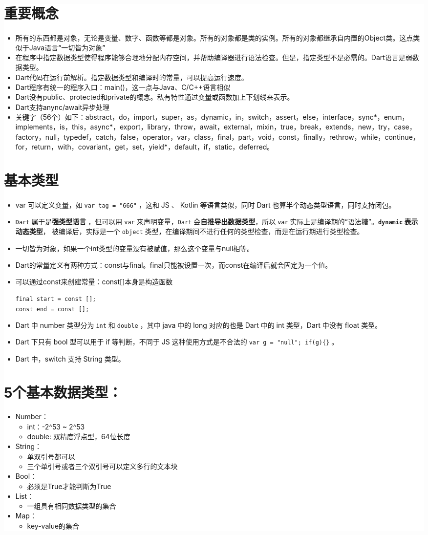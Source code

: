 # 重要概念

- 所有的东西都是对象，无论是变量、数字、函数等都是对象。所有的对象都是类的实例。所有的对象都继承自内置的Object类。这点类似于Java语言“一切皆为对象”
- 在程序中指定数据类型使得程序能够合理地分配内存空间，并帮助编译器进行语法检查。但是，指定类型不是必需的。Dart语言是弱数据类型。
- Dart代码在运行前解析。指定数据类型和编译时的常量，可以提高运行速度。
- Dart程序有统一的程序入口：main()，这一点与Java、C/C++语言相似
- Dart没有public、protected和private的概念。私有特性通过变量或函数加上下划线来表示。
- Dart支持anync/await异步处理
- 关键字（56个）如下：abstract，do，import，super，as，dynamic，in，switch，assert，else，interface，sync*，enum，implements，is，this，async*，export，library，throw，await，external，mixin，true，break，extends，new，try，case，factory，null，typedef，catch，false，operator，var，class，final，part，void，const，finally，rethrow，while，continue，for，return，with，covariant，get，set，yield*，default，if，static，deferred。



# 基本类型

- var 可以定义变量，如 `var tag = "666"` ，这和 JS 、 Kotlin 等语言类似，同时 Dart 也算半个动态类型语言，同时支持闭包。

- `Dart` 属于是**强类型语言** ，但可以用 `var` 来声明变量，`Dart` 会**自推导出数据类型**，所以 `var` 实际上是编译期的“语法糖”。**`dynamic` 表示动态类型**， 被编译后，实际是一个 `object` 类型，在编译期间不进行任何的类型检查，而是在运行期进行类型检查。

- 一切皆为对象，如果一个int类型的变量没有被赋值，那么这个变量与null相等。

- Dart的常量定义有两种方式：const与final。final只能被设置一次，而const在编译后就会固定为一个值。

- 可以通过const来创建常量：const[]本身是构造函数

  ```
  final start = const [];
  const end = const [];
  ```

  

- Dart 中 number 类型分为 `int` 和 `double` ，其中 java 中的 long 对应的也是 Dart 中的 int 类型，Dart 中没有 float 类型。

- Dart 下只有 bool 型可以用于 if 等判断，不同于 JS 这种使用方式是不合法的 `var g = "null"; if(g){}` 。

- Dart 中，switch 支持 String 类型。

# 5个基本数据类型：

- Number：
  - int：-2^53 ~ 2^53
  - double: 双精度浮点型，64位长度
- String：
  - 单双引号都可以
  - 三个单引号或者三个双引号可以定义多行的文本块
- Bool：
  - 必须是True才能判断为True
- List：
  - 一组具有相同数据类型的集合
- Map：
  - key-value的集合
